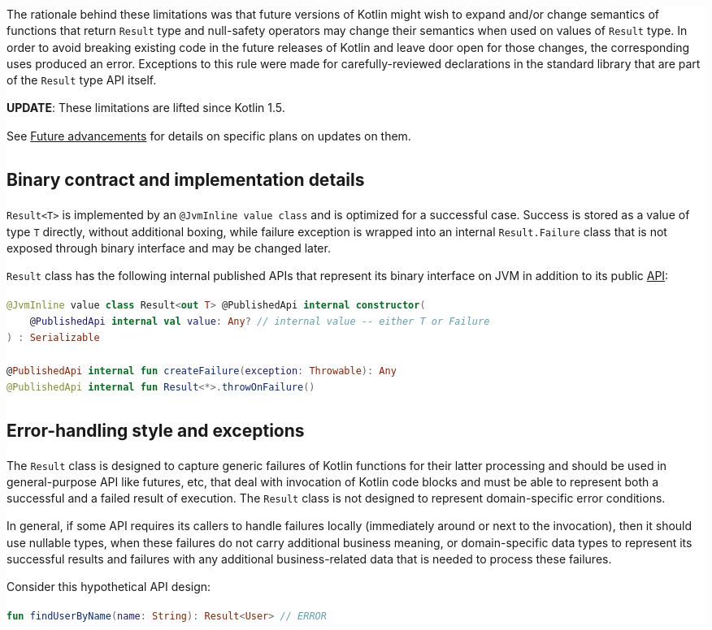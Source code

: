 The rationale behind these limitations was that future versions of Kotlin might wish to expand and/or change semantics
of functions that return `Result` type and null-safety operators may change their semantics when used
on values of `Result` type. In order to avoid breaking existing code in the future releases of Kotlin and leave door open 
for those changes, the corresponding uses produced an error. Exceptions to this rule were made for carefully-reviewed
declarations in the standard library that are part of the `Result` type API itself. 

**UPDATE**: These limitations are lifted since Kotlin 1.5.  

See [Future advancements](#future-advancements) for details on specific plans on updates on them.

## Binary contract and implementation details

`Result<T>` is implemented by an `@JvmInline value class` and is optimized for a successful case. Success is stored as
a value of type `T` directly, without additional boxing, while failure exception is wrapped into an internal 
`Result.Failure` class that is not exposed through binary interface and may be changed later. 

`Result` class has the following internal published APIs that 
represent its binary interface on JVM in addition to its public [API](#api-details):

```kotlin
@JvmInline value class Result<out T> @PublishedApi internal constructor(
    @PublishedApi internal val value: Any? // internal value -- either T or Failure
) : Serializable

@PublishedApi internal fun createFailure(exception: Throwable): Any
@PublishedApi internal fun Result<*>.throwOnFailure()
```  

## Error-handling style and exceptions

The `Result` class is designed to capture generic failures of Kotlin functions for their latter processing and
should be used in general-purpose API like futures, etc, that deal with invocation of Kotlin code blocks and
must be able to represent both a successful and a failed result of execution. The `Result` class is not
designed to represent domain-specific error conditions.

In general, if some API requires its callers to handle failures locally (immediately around or next to the invocation), 
then it should use nullable types, when these failures do not carry additional business meaning, 
or domain-specific data types to represent its successful results and failures with any additional business-related
data that is needed to process these failures.  

Consider this hypothetical API design:

```kotlin
fun findUserByName(name: String): Result<User> // ERROR 
```
